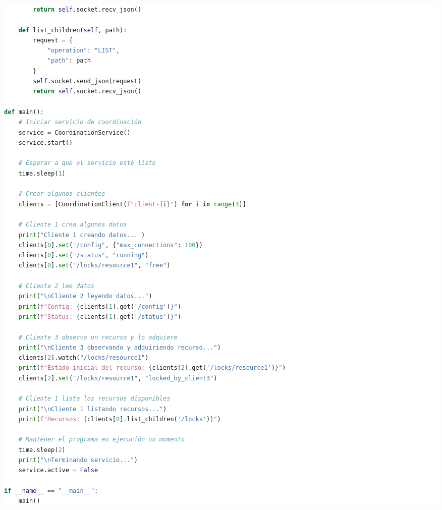 ```python
        return self.socket.recv_json()
    
    def list_children(self, path):
        request = {
            "operation": "LIST",
            "path": path
        }
        self.socket.send_json(request)
        return self.socket.recv_json()

def main():
    # Iniciar servicio de coordinación
    service = CoordinationService()
    service.start()
    
    # Esperar a que el servicio esté listo
    time.sleep(1)
    
    # Crear algunos clientes
    clients = [CoordinationClient(f"client-{i}") for i in range(3)]
    
    # Cliente 1 crea algunos datos
    print("Cliente 1 creando datos...")
    clients[0].set("/config", {"max_connections": 100})
    clients[0].set("/status", "running")
    clients[0].set("/locks/resource1", "free")
    
    # Cliente 2 lee datos
    print("\nCliente 2 leyendo datos...")
    print(f"Config: {clients[1].get('/config')}")
    print(f"Status: {clients[1].get('/status')}")
    
    # Cliente 3 observa un recurso y lo adquiere
    print("\nCliente 3 observando y adquiriendo recurso...")
    clients[2].watch("/locks/resource1")
    print(f"Estado inicial del recurso: {clients[2].get('/locks/resource1')}")
    clients[2].set("/locks/resource1", "locked_by_client3")
    
    # Cliente 1 lista los recursos disponibles
    print("\nCliente 1 listando recursos...")
    print(f"Recursos: {clients[0].list_children('/locks')}")
    
    # Mantener el programa en ejecución un momento
    time.sleep(2)
    print("\nTerminando servicio...")
    service.active = False

if __name__ == "__main__":
    main()
```
